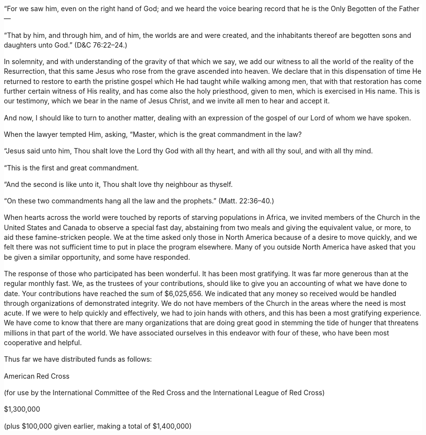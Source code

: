 “For we saw him, even on the right hand of God; and we heard the voice bearing record that he is the Only Begotten of the Father—

“That by him, and through him, and of him, the worlds are and were created, and the inhabitants thereof are begotten sons and daughters unto God.” (D&C 76:22–24.)

In solemnity, and with understanding of the gravity of that which we say, we add our witness to all the world of the reality of the Resurrection, that this same Jesus who rose from the grave ascended into heaven. We declare that in this dispensation of time He returned to restore to earth the pristine gospel which He had taught while walking among men, that with that restoration has come further certain witness of His reality, and has come also the holy priesthood, given to men, which is exercised in His name. This is our testimony, which we bear in the name of Jesus Christ, and we invite all men to hear and accept it.

And now, I should like to turn to another matter, dealing with an expression of the gospel of our Lord of whom we have spoken.

When the lawyer tempted Him, asking, “Master, which is the great commandment in the law?

“Jesus said unto him, Thou shalt love the Lord thy God with all thy heart, and with all thy soul, and with all thy mind.

“This is the first and great commandment.

“And the second is like unto it, Thou shalt love thy neighbour as thyself.

“On these two commandments hang all the law and the prophets.” (Matt. 22:36–40.)

When hearts across the world were touched by reports of starving populations in Africa, we invited members of the Church in the United States and Canada to observe a special fast day, abstaining from two meals and giving the equivalent value, or more, to aid these famine-stricken people. We at the time asked only those in North America because of a desire to move quickly, and we felt there was not sufficient time to put in place the program elsewhere. Many of you outside North America have asked that you be given a similar opportunity, and some have responded.

The response of those who participated has been wonderful. It has been most gratifying. It was far more generous than at the regular monthly fast. We, as the trustees of your contributions, should like to give you an accounting of what we have done to date. Your contributions have reached the sum of $6,025,656. We indicated that any money so received would be handled through organizations of demonstrated integrity. We do not have members of the Church in the areas where the need is most acute. If we were to help quickly and effectively, we had to join hands with others, and this has been a most gratifying experience. We have come to know that there are many organizations that are doing great good in stemming the tide of hunger that threatens millions in that part of the world. We have associated ourselves in this endeavor with four of these, who have been most cooperative and helpful.

Thus far we have distributed funds as follows:



American Red Cross

(for use by the International Committee of the Red Cross and the International League of Red Cross)



$1,300,000

(plus $100,000 given earlier, making a total of $1,400,000)


